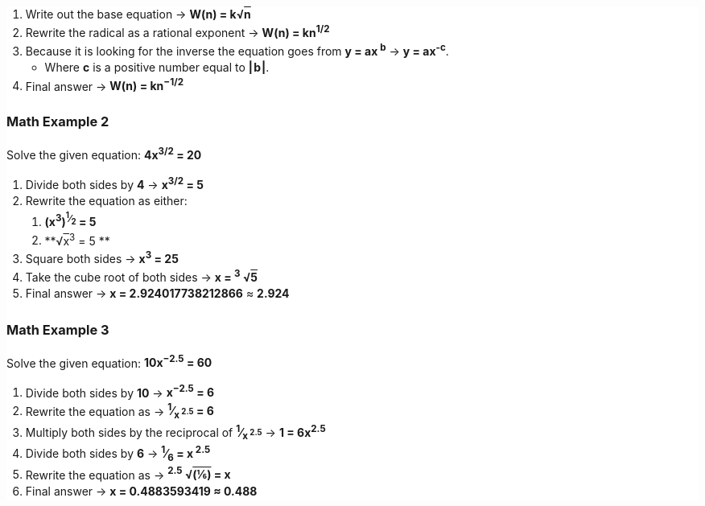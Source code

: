 1. Write out the base equation &rarr; **W(n) =
   k&radic;<span style="text-decoration:overline">n</span>**
2. Rewrite the radical as a rational exponent &rarr; **W(n) = kn<sup>1/2</sup>**
3. Because it is looking for the inverse the equation goes from **y = ax<sup>
   b</sup>** &rarr; **y = ax<sup>-c</sup>**.
    - Where **c** is a positive number equal to **|&hairsp;b&hairsp;|**.
4. Final answer &rarr; **W(n) = kn<sup>&minus;1/2</sup>**

### Math Example 2

Solve the given equation: **4x<sup>3/2</sup> = 20**

1. Divide both sides by **4** &rarr; **x<sup>3/2</sup> = 5**
2. Rewrite the equation as either:
    1. **(x<sup>3</sup>)<sup><sup>1</sup>&frasl;<sub>2</sub></sup> = 5**
    2. **&radic;<span style="text-decoration:overline">x</span><sup>3</sup> = 5
       **
3. Square both sides &rarr; **x<sup>3</sup> = 25**
4. Take the cube root of both sides &rarr; **x = <sup>3</sup>
   &radic;<span style="text-decoration:overline">5</span>**
5. Final answer &rarr; **x = 2.924017738212866** &approx; **2.924**

### Math Example 3

Solve the given equation: **10x<sup>&minus;2.5</sup> = 60**

1. Divide both sides by **10** &rarr; **x<sup>&minus;2.5</sup> = 6**
2. Rewrite the equation as &rarr; **<sup>1</sup>&frasl;<sub>x<sup>
   2.5</sup></sub> = 6**
3. Multiply both sides by the reciprocal of **<sup>1</sup>&frasl;<sub>x<sup>
   2.5</sup></sub>** &rarr; **1 = 6x<sup>2.5</sup>**
4. Divide both sides by **6** &rarr; **<sup>1</sup>&frasl;<sub>6</sub> = x<sup>
   2.5</sup>**
5. Rewrite the equation as &rarr; **<sup>2.5</sup>
   &radic;<span style="text-decoration:overline">(&frac16;)</span> = x**
6. Final answer &rarr; **x = 0.4883593419 &approx; 0.488**
